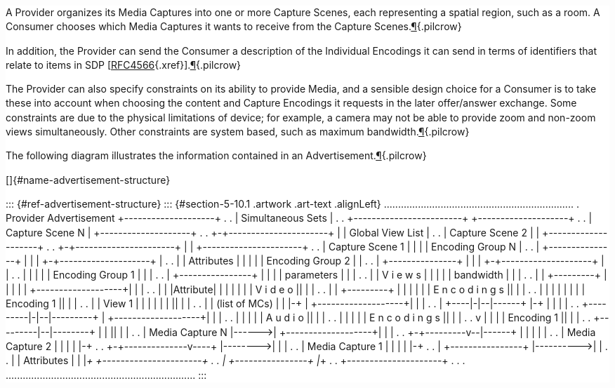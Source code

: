 A Provider organizes its Media Captures into one or more Capture Scenes,
each representing a spatial region, such as a room. A Consumer chooses
which Media Captures it wants to receive from the Capture
Scenes.[¶](#section-5-6){.pilcrow}

In addition, the Provider can send the Consumer a description of the
Individual Encodings it can send in terms of identifiers that relate to
items in SDP \[[RFC4566](#RFC4566){.xref}\].[¶](#section-5-7){.pilcrow}

The Provider can also specify constraints on its ability to provide
Media, and a sensible design choice for a Consumer is to take these into
account when choosing the content and Capture Encodings it requests in
the later offer/answer exchange. Some constraints are due to the
physical limitations of device; for example, a camera may not be able to
provide zoom and non-zoom views simultaneously. Other constraints are
system based, such as maximum bandwidth.[¶](#section-5-8){.pilcrow}

The following diagram illustrates the information contained in an
Advertisement.[¶](#section-5-9){.pilcrow}

[]{#name-advertisement-structure}

::: {#ref-advertisement-structure}
::: {#section-5-10.1 .artwork .art-text .alignLeft}
    ...................................................................
    .  Provider Advertisement             +--------------------+      .
    .                                     | Simultaneous Sets  |      .
    .        +------------------------+   +--------------------+      .
    .        |       Capture Scene N  |   +--------------------+      .
    .      +-+----------------------+ |   | Global View List   |      .
    .      |       Capture Scene 2  | |   +--------------------+      .
    .    +-+----------------------+ | |      +----------------------+ .
    .    |  Capture Scene 1       | | |      |  Encoding Group N    | .
    .    |    +---------------+   | | |    +-+--------------------+ | .
    .    |    | Attributes    |   | | |    |   Encoding Group 2   | | .
    .    |    +---------------+   | | |  +-+--------------------+ | | .
    .    |                        | | |  |   Encoding Group 1   | | | .
    .    |    +----------------+  | | |  |     parameters       | | | .
    .    |    |  V i e w s     |  | | |  |      bandwidth       | | | .
    .    |    |  +---------+   |  | | |  | +-------------------+| | | .
    .    |    |  |Attribute|   |  | | |  | | V i d e o         || | | .
    .    |    |  +---------+   |  | | |  | | E n c o d i n g s || | | .
    .    |    |                |  | | |  | | Encoding 1        || | | .
    .    |    | View 1         |  | | |  | |                   || | | .
    .    |    |  (list of MCs) |  | |-+  | +-------------------+| | | .
    .    |    +----|-|--|------+  |-+    |                      | | | .
    .    +---------|-|--|---------+      | +-------------------+| | | .
    .              | |  |                | | A u d i o         || | | .
    .              | |  |                | | E n c o d i n g s || | | .
    .              v |  |                | | Encoding 1        || | | .
    .      +---------|--|--------+       | |                   || | | .
    .      | Media Capture N     |------>| +-------------------+| | | .
    .    +-+---------v--|------+ |       |                      | | | .
    .    | Media Capture 2     | |       |                      | |-+ .
    .  +-+--------------v----+ |-------->|                      | |   .
    .  | Media Capture  1    | | |       |                      |-+   .
    .  |  +----------------+ |---------->|                      |     .
    .  |  | Attributes     | | |_+       +----------------------+     .
    .  |  +----------------+ |_+                                      .
    .  +---------------------+                                        .
    .                                                                 .
    ...................................................................
:::
